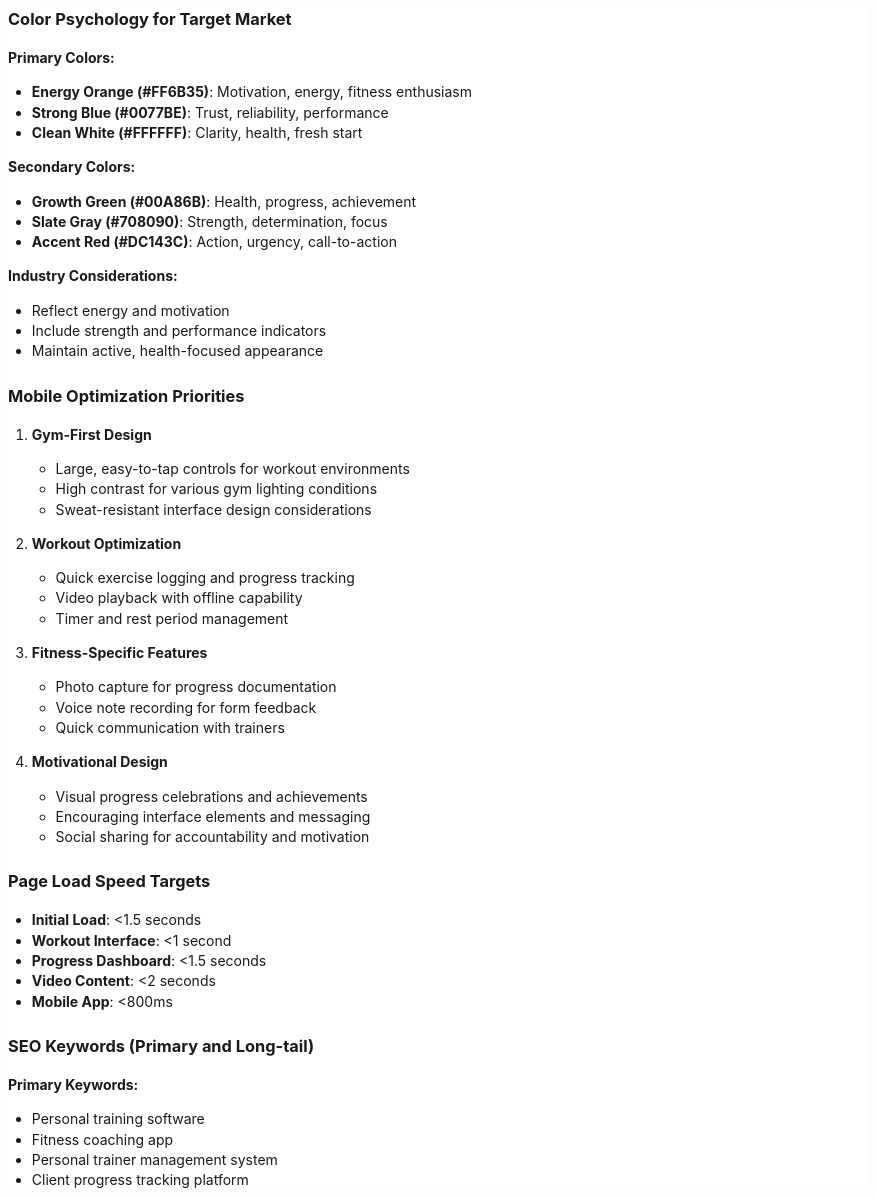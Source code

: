 ### Color Psychology for Target Market

**Primary Colors:**
- **Energy Orange (#FF6B35)**: Motivation, energy, fitness enthusiasm
- **Strong Blue (#0077BE)**: Trust, reliability, performance
- **Clean White (#FFFFFF)**: Clarity, health, fresh start

**Secondary Colors:**
- **Growth Green (#00A86B)**: Health, progress, achievement
- **Slate Gray (#708090)**: Strength, determination, focus
- **Accent Red (#DC143C)**: Action, urgency, call-to-action

**Industry Considerations:**
- Reflect energy and motivation
- Include strength and performance indicators
- Maintain active, health-focused appearance

### Mobile Optimization Priorities

1. **Gym-First Design**
   - Large, easy-to-tap controls for workout environments
   - High contrast for various gym lighting conditions
   - Sweat-resistant interface design considerations

2. **Workout Optimization**
   - Quick exercise logging and progress tracking
   - Video playback with offline capability
   - Timer and rest period management

3. **Fitness-Specific Features**
   - Photo capture for progress documentation
   - Voice note recording for form feedback
   - Quick communication with trainers

4. **Motivational Design**
   - Visual progress celebrations and achievements
   - Encouraging interface elements and messaging
   - Social sharing for accountability and motivation

### Page Load Speed Targets

- **Initial Load**: <1.5 seconds
- **Workout Interface**: <1 second
- **Progress Dashboard**: <1.5 seconds
- **Video Content**: <2 seconds
- **Mobile App**: <800ms

### SEO Keywords (Primary and Long-tail)

**Primary Keywords:**
- Personal training software
- Fitness coaching app
- Personal trainer management system
- Client progress tracking platform
